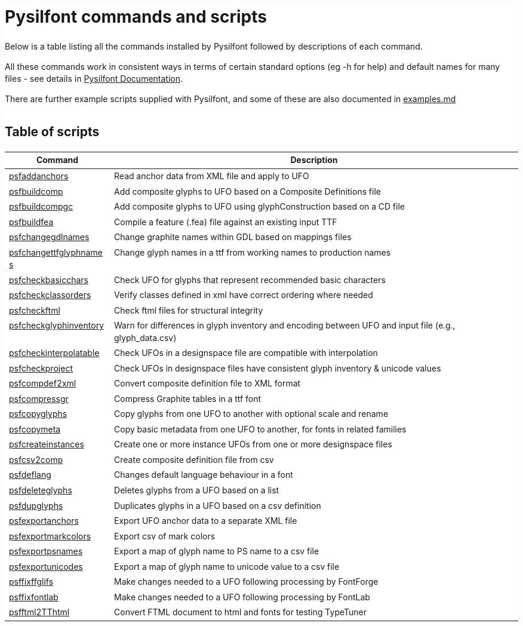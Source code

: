 # Pysilfont commands and scripts

Below is a table listing all the commands installed by Pysilfont followed by descriptions of each command.

All these commands work in consistent ways in terms of certain standard options (eg -h for help) and default names for many files - see details in [Pysilfont Documentation](docs.md#standard-command-line-options).

There are further example scripts supplied with Pysilfont, and some of these are also documented in [examples.md](examples.md)

## Table of scripts

| Command                                          | Description                                                                                            |
|--------------------------------------------------|--------------------------------------------------------------------------------------------------------|
| [psfaddanchors](#psfaddanchors)                  | Read anchor data from XML file and apply to UFO                                                        |
| [psfbuildcomp](#psfbuildcomp)                    | Add composite glyphs to UFO based on a Composite Definitions file                                      |
| [psfbuildcompgc](#psfbuildcompgc)                | Add composite glyphs to UFO using glyphConstruction based on a CD file                                 |
| [psfbuildfea](#psfbuildfea)                      | Compile a feature (.fea) file against an existing input TTF                                            |
| [psfchangegdlnames](#psfchangegdlnames)          | Change graphite names within GDL based on mappings files                                               |
| [psfchangettfglyphnames](#psfchangettfglyphnames) | Change glyph names in a ttf from working names to production names                                     |
| [psfcheckbasicchars](#psfcheckbasicchars)        | Check UFO for glyphs that represent recommended basic characters                                       |
| [psfcheckclassorders](#psfcheckclassorders)      | Verify classes defined in xml have correct ordering where needed                                       |
| [psfcheckftml](#psfcheckftml)                    | Check ftml files for structural integrity                                                              |
| [psfcheckglyphinventory](#psfcheckglyphinventory) | Warn for differences in glyph inventory and encoding between UFO and input file (e.g., glyph_data.csv) |
| [psfcheckinterpolatable](#psfcheckinterpolatable) | Check UFOs in a designspace file are compatible with interpolation                                     |
| [psfcheckproject](#psfcheckproject)              | Check UFOs in designspace files have consistent glyph inventory & unicode values                       |
| [psfcompdef2xml](#psfcompdef2xml)                | Convert composite definition file to XML format                                                        |
| [psfcompressgr](#psfcompressgr)                  | Compress Graphite tables in a ttf font                                                                 |
| [psfcopyglyphs](#psfcopyglyphs)                  | Copy glyphs from one UFO to another with optional scale and rename                                     |
| [psfcopymeta](#psfcopymeta)                      | Copy basic metadata from one UFO to another, for fonts in related families                             |
| [psfcreateinstances](#psfcreateinstances)        | Create one or more instance UFOs from one or more designspace files                                    |
| [psfcsv2comp](#psfcsv2comp)                      | Create composite definition file from csv                                                              |
| [psfdeflang](#psfdeflang)                        | Changes default language behaviour in a font                                                           |
| [psfdeleteglyphs](#psfdeleteglyphs)              | Deletes glyphs from a UFO based on a list                                                              |
| [psfdupglyphs](#psfdupglyphs)                    | Duplicates glyphs in a UFO based on a csv definition                                                   |
| [psfexportanchors](#psfexportanchors)            | Export UFO anchor data to a separate XML file                                                          |
| [psfexportmarkcolors](#psfexportmarkcolors)      | Export csv of mark colors                                                                              |
| [psfexportpsnames](#psfexportpsnames)            | Export a map of glyph name to PS name to a csv file                                                    |
| [psfexportunicodes](#psfexportunicodes)          | Export a map of glyph name to unicode value to a csv file                                              |
| [psffixffglifs](#psffixffglifs)                  | Make changes needed to a UFO following processing by FontForge                                         |
| [psffixfontlab](#psffixfontlab)                  | Make changes needed to a UFO following processing by FontLab                                           |
| [psfftml2TThtml](#psfftml2tthtml)                | Convert FTML document to html and fonts for testing TypeTuner                                          |